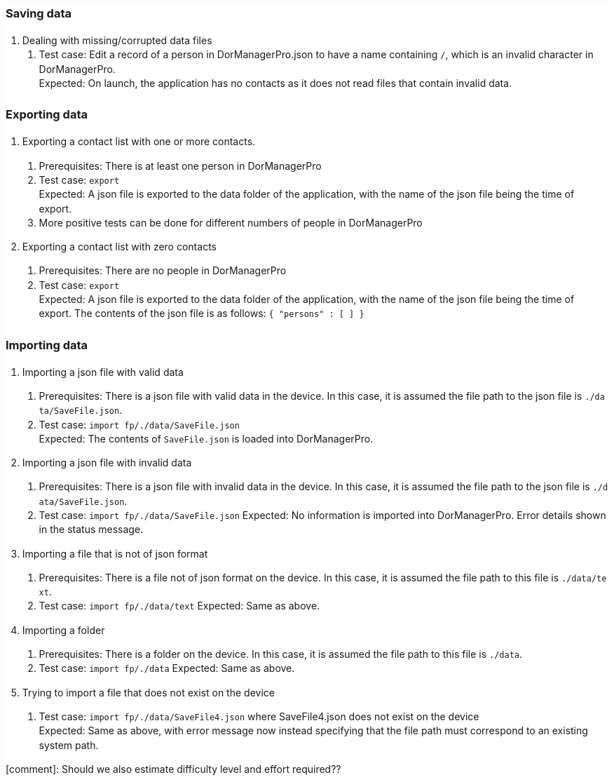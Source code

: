 
### Saving data

1. Dealing with missing/corrupted data files
   1. Test case: Edit a record of a person in DorManagerPro.json to have a name containing `/`, which is an invalid character in DorManagerPro. <br>
      Expected: On launch, the application has no contacts as it does not read files that contain invalid data.

### Exporting data

1. Exporting a contact list with one or more contacts.
   1. Prerequisites: There is at least one person in DorManagerPro
   2. Test case: `export` <br>
      Expected: A json file is exported to the data folder of the application, with the name of the json file being the time of export.
   3. More positive tests can be done for different numbers of people in DorManagerPro

2. Exporting a contact list with zero contacts
   1. Prerequisites: There are no people in DorManagerPro
   2. Test case: `export` <br>
      Expected: A json file is exported to the data folder of the application, with the name of the json file being the time of export. The contents of the json file is as follows: `{ "persons" : [ ] }`

### Importing data

1. Importing a json file with valid data
   1. Prerequisites: There is a json file with valid data in the device. In this case, it is assumed the file path to the json file is `./data/SaveFile.json`.
   2. Test case: `import fp/./data/SaveFile.json` <br>
      Expected: The contents of `SaveFile.json` is loaded into DorManagerPro.

2. Importing a json file with invalid data
   1. Prerequisites: There is a json file with invalid data in the device. In this case, it is assumed the file path to the json file is `./data/SaveFile.json`.
   2. Test case: `import fp/./data/SaveFile.json`
   Expected: No information is imported into DorManagerPro. Error details shown in the status message.

3. Importing a file that is not of json format
   1. Prerequisites: There is a file not of json format on the device. In this case, it is assumed the file path to this file is `./data/text`.
   2. Test case: `import fp/./data/text`
      Expected: Same as above.

4. Importing a folder
   1. Prerequisites: There is a folder on the device. In this case, it is assumed the file path to this file is `./data`.
   2. Test case: `import fp/./data`
      Expected: Same as above.

5. Trying to import a file that does not exist on the device
    1. Test case: `import fp/./data/SaveFile4.json` where SaveFile4.json does not exist on the device <br>
       Expected: Same as above, with error message now instead specifying that the file path must correspond to an existing system path.


[comment]: Should we also estimate difficulty level and effort required??